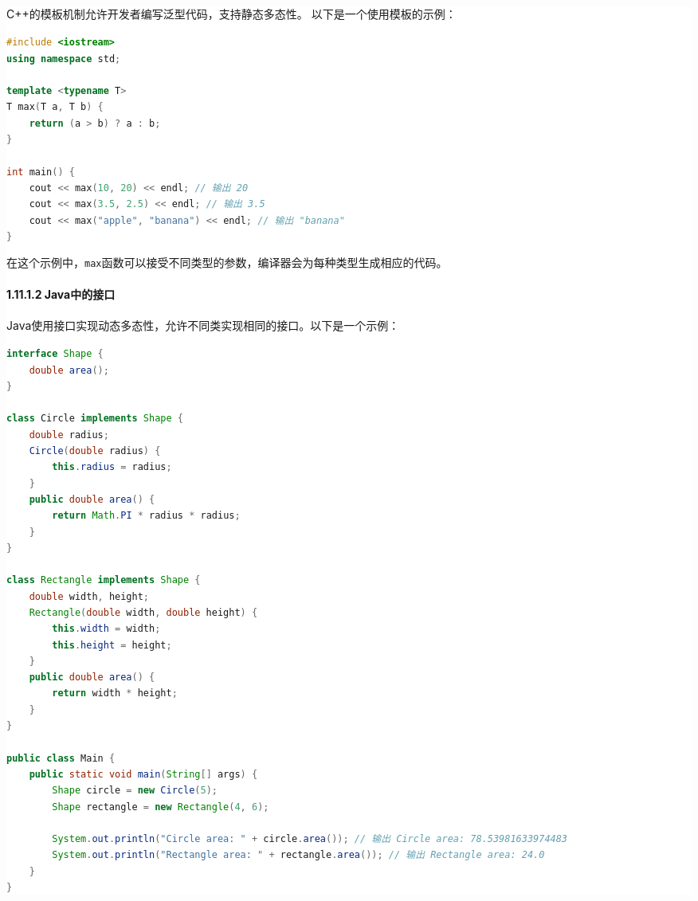 C++的模板机制允许开发者编写泛型代码，支持静态多态性。
以下是一个使用模板的示例：

```cpp
#include <iostream>
using namespace std;

template <typename T>
T max(T a, T b) {
    return (a > b) ? a : b;
}

int main() {
    cout << max(10, 20) << endl; // 输出 20
    cout << max(3.5, 2.5) << endl; // 输出 3.5
    cout << max("apple", "banana") << endl; // 输出 "banana"
}

```

在这个示例中，`max`函数可以接受不同类型的参数，编译器会为每种类型生成相应的代码。

#### 1.11.1.2 Java中的接口

Java使用接口实现动态多态性，允许不同类实现相同的接口。以下是一个示例：

```java
interface Shape {
    double area();
}

class Circle implements Shape {
    double radius;
    Circle(double radius) {
        this.radius = radius;
    }
    public double area() {
        return Math.PI * radius * radius;
    }
}

class Rectangle implements Shape {
    double width, height;
    Rectangle(double width, double height) {
        this.width = width;
        this.height = height;
    }
    public double area() {
        return width * height;
    }
}

public class Main {
    public static void main(String[] args) {
        Shape circle = new Circle(5);
        Shape rectangle = new Rectangle(4, 6);
        
        System.out.println("Circle area: " + circle.area()); // 输出 Circle area: 78.53981633974483
        System.out.println("Rectangle area: " + rectangle.area()); // 输出 Rectangle area: 24.0
    }
}

```
